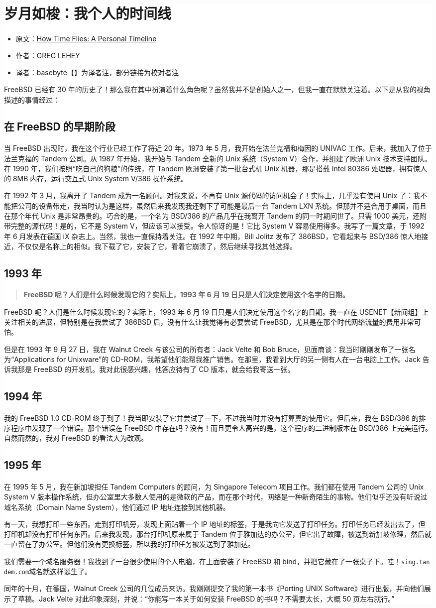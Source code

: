 # 岁月如梭：我个人的时间线

- 原文：[How Time Flies: A Personal Timeline](https://freebsdfoundation.org/wp-content/uploads/2023/06/leyhey_timeflies.pdf)

- 作者：GREG LEHEY

- 译者：basebyte【】为译者注，部分链接为校对者注

FreeBSD 已经有 30 年的历史了！那么我在其中扮演着什么角色呢？虽然我并不是创始人之一，但我一直在默默关注着。以下是从我的视角描述的事情经过：

## 在 FreeBSD 的早期阶段

当 FreeBSD 出现时，我在这个行业已经工作了将近 20 年。1973 年 5 月，我开始在法兰克福和梅因的 UNIVAC 工作。后来，我加入了位于法兰克福的 Tandem 公司。从 1987 年开始，我开始与 Tandem 全新的 Unix 系统（System V）合作，并组建了欧洲 Unix 技术支持团队。在 1990 年，我们按照“[吃自己的狗粮](https://zh.wikipedia.org/wiki/%E5%90%83%E8%87%AA%E5%B7%B1%E7%9A%84%E7%8B%97%E7%B2%AE)”的传统，在 Tandem 欧洲安装了第一批台式机 Unix 机器，那是搭载 Intel 80386 处理器，拥有惊人的 8MB 内存，运行交互式 Unix System V/386 操作系统。

在 1992 年 3 月，我离开了 Tandem 成为一名顾问。对我来说，不再有 Unix 源代码的访问机会了！实际上，几乎没有使用 Unix 了：我不能把公司的设备带走，我当时认为是这样，虽然后来我发现我还剩下了可能是最后一台 Tandem LXN 系统。但那并不适合用于桌面，而且在那个年代 Unix 是非常昂贵的。巧合的是，一个名为 BSD/386 的产品几乎在我离开 Tandem 的同一时期问世了。只需 1000 美元，还附带完整的源代码！是的，它不是 System V，但应该可以接受。令人惊讶的是！它比 System V 容易使用得多。我写了一篇文章，于 1992 年 6 月发表在德国 iX 杂志上。当然，我也一直保持着关注。在 1992 年中期，Bill Jolitz 发布了 386BSD，它看起来与 BSD/386 惊人地接近，不仅仅是名称上的相似。我下载了它，安装了它，看着它崩溃了，然后继续寻找其他选择。

## 1993 年

> **FreeBSD 呢？人们是什么时候发现它的？实际上，1993 年 6 月 19 日只是人们决定使用这个名字的日期。**

FreeBSD 呢？人们是什么时候发现它的？实际上，1993 年 6 月 19 日只是人们决定使用这个名字的日期。我一直在 USENET【新闻组】上关注相关的进展，但特别是在我尝试了 386BSD 后，没有什么让我觉得有必要尝试 FreeBSD，尤其是在那个时代网络流量的费用非常可怕。

但是在 1993 年 9 月 27 日，我在 Walnut Creek 与该公司的所有者：Jack Velte 和 Bob Bruce，见面商谈：我当时刚刚发布了一张名为“Applications for Unixware”的 CD-ROM，我希望他们能帮我推广销售。在那里，我看到大厅的另一侧有人在一台电脑上工作。Jack 告诉我那是 FreeBSD 的开发机。我对此很感兴趣，他答应待有了 CD 版本，就会给我寄送一张。


## 1994 年

我的 FreeBSD 1.0 CD-ROM 终于到了！我当即安装了它并尝试了一下，不过我当时并没有打算真的使用它。但后来，我在 BSD/386 的排序程序中发现了一个错误。那个错误在 FreeBSD 中存在吗？没有！而且更令人高兴的是，这个程序的二进制版本在 BSD/386 上完美运行。自然而然的，我对 FreeBSD 的看法大为改观。

## 1995 年

在 1995 年 5 月，我在新加坡担任 Tandem Computers 的顾问，为 Singapore Telecom 项目工作。我们都在使用 Tandem 公司的 Unix System V 版本操作系统，但办公室里大多数人使用的是微软的产品，而在那个时代，网络是一种新奇陌生的事物。他们似乎还没有听说过域名系统（Domain Name System），他们通过 IP 地址连接到其他机器。

有一天，我想打印一些东西。走到打印机旁，发现上面贴着一个 IP 地址的标签，于是我向它发送了打印任务。打印任务已经发出去了，但打印机却没有打印任何东西。后来我发现，那台打印机原来属于 Tandem 位于雅加达的办公室，但它出了故障，被送到新加坡修理，然后就一直留在了办公室。但他们没有更换标签，所以我的打印任务被发送到了雅加达。

我们需要一个域名服务器！我找到了一台很少使用的个人电脑，在上面安装了 FreeBSD 和 bind，并把它藏在了一张桌子下。哇！`sing.tandem.com`域名就这样诞生了。

同年的十月，在德国，Walnut Creek 公司的几位成员来访。我刚刚提交了我的第一本书《Porting UNIX Software》进行出版，并向他们展示了草稿。Jack Velte 对此印象深刻，并说：“你能写一本关于如何安装 FreeBSD 的书吗？不需要太长，大概 50 页左右就行。”
